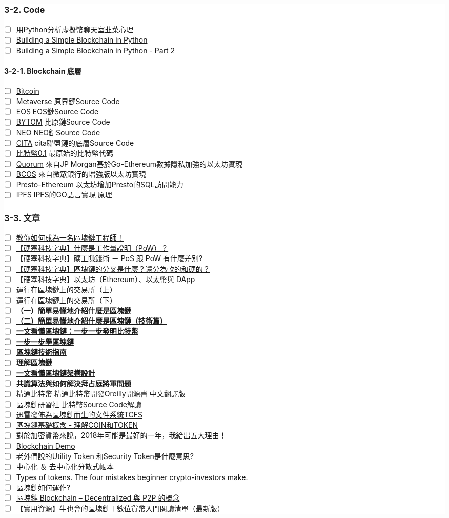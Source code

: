 ### 3-2. Code

- [ ] [用Python分析虛擬幣聊天室韭菜心理](https://steemit.com/cn/@zhengkai/python)
- [ ] [Building a Simple Blockchain in Python](http://www.pyscoop.com/building-a-simple-blockchain-in-python/)
- [ ] [Building a Simple Blockchain in Python - Part 2](http://www.pyscoop.com/building-a-simple-blockchain-in-python-part-2/)

#### 3-2-1. Blockchain 底層

- [ ] [Bitcoin](https://github.com/bitcoin/bitcoin)
- [ ] [Metaverse](https://github.com/mvs-org/metaverse) 原界鏈Source Code
- [ ] [EOS](https://github.com/EOSIO/eos) EOS鏈Source Code
- [ ] [BYTOM](https://github.com/Bytom/bytom) 比原鏈Source Code
- [ ] [NEO](https://github.com/neo-project/neo) NEO鏈Source Code
- [ ] [CITA](https://github.com/cryptape/cita) cita聯盟鏈的底層Source Code
- [ ] [比特幣0.1](https://github.com/fkysly/bitcoin0.1.0) 最原始的比特幣代碼
- [ ] [Quorum](https://github.com/jpmorganchase/quorum) 來自JP Morgan基於Go-Ethereum數據隱私加強的以太坊實現
- [ ] [BCOS](https://github.com/bcosorg/bcos) 來自微眾銀行的增強版以太坊實現
- [ ] [Presto-Ethereum](https://github.com/xiaoyao1991/presto-ethereum) 以太坊增加Presto的SQL訪問能力
- [ ] [IPFS](https://github.com/ipfs/go-ipfs) IPFS的GO語言實現 [原理](https://github.com/ipfs/ipfs)

### 3-3. 文章

- [ ] [教你如何成為一名區塊鏈工程師！](https://www.inside.com.tw/2018/09/10/blockchain-engineer-solidity?utm_source=rss&utm_medium=rss&utm_campaign=blockchain-engineer-solidity)
- [ ] [【硬塞科技字典】什麼是工作量證明（PoW）？](https://www.inside.com.tw/2018/08/28/btc-pow-double-spending)
- [ ] [【硬塞科技字典】礦工賺錢術 － PoS 跟 PoW 有什麼差別?](https://www.inside.com.tw/2018/08/14/pos-pow-eth)
- [ ] [【硬塞科技字典】區塊鏈的分叉是什麼？還分為軟的和硬的？](https://www.inside.com.tw/2018/08/01/fork-soft-hard)
- [ ] [【硬塞科技字典】以太坊（Ethereum）、以太幣與 DApp](https://www.inside.com.tw/2018/09/04/ethereum-dapp?utm_source=rss&utm_medium=rss&utm_campaign=ethereum-dapp)
- [ ] [運行在區塊鏈上的交易所（上）](https://medium.com/taipei-ethereum-meetup/%E9%81%8B%E8%A1%8C%E5%9C%A8%E5%8D%80%E5%A1%8A%E9%8F%88%E4%B8%8A%E7%9A%84%E4%BA%A4%E6%98%93%E6%89%80-%E4%B8%8A-44105897392f)
- [ ] [運行在區塊鏈上的交易所（下）](https://medium.com/taipei-ethereum-meetup/%E9%81%8B%E8%A1%8C%E5%9C%A8%E5%8D%80%E5%A1%8A%E9%8F%88%E4%B8%8A%E7%9A%84%E4%BA%A4%E6%98%93%E6%89%80-%E4%B8%8B-a5d8fe139616)
- [ ] [**（一）簡單易懂地介紹什麼是區塊鏈**](https://zhuanlan.zhihu.com/p/22228902)
- [ ] [**（二）簡單易懂地介紹什麼是區塊鏈（技術篇）**](https://zhuanlan.zhihu.com/p/23243289)
- [ ] [**一文看懂區塊鏈：一步一步發明比特幣**](https://charlesliuyx.github.io/2017/09/24/%E4%B8%80%E6%96%87%E5%BC%84%E6%87%82%E5%8C%BA%E5%9D%97%E9%93%BE-%E4%BB%A5%E6%AF%94%E7%89%B9%E5%B8%81%E4%B8%BA%E4%BE%8B/)
- [ ] [**一步一步學區塊鏈**](http://blog.csdn.net/jwter87/article/details/53322642)
- [ ] [**區塊鏈技術指南**](https://yeasy.gitbooks.io/blockchain_guide)
- [ ] [**理解區塊鏈**](http://blog.csdn.net/csolo/article/details/52858236)
- [ ] [**一文看懂區塊鏈架構設計**](http://www.8btc.com/ebook-blockchain)
- [ ] [**共識算法與如何解決拜占庭將軍問題**](https://charlesliuyx.github.io/2018/03/03/%E3%80%90%E5%8C%BA%E5%9D%97%E9%93%BE%E3%80%91%E5%A6%82%E4%BD%95%E8%A7%A3%E5%86%B3%E6%8B%9C%E5%8D%A0%E5%BA%AD%E5%B0%86%E5%86%9B%E9%97%AE%E9%A2%98/)
- [ ] [精通比特幣](https://github.com/bitcoinbook/bitcoinbook) 精通比特幣開發Oreilly開源書 [中文翻譯版](http://ibloodline.com/articles/2018/01/26/master-bitcoin.html)
- [ ] [區塊鏈研習社](http://www.jianshu.com/u/30081a05cf95) 比特幣Source Code解讀
- [ ] [迅雷發佈為區塊鏈而生的文件系統TCFS](http://www.infoq.com/cn/news/2018/07/xunlei-tcfs)
- [ ] [區塊鏈基礎概念 - 理解COIN和TOKEN](https://www.jianshu.com/p/c5a352be0f0b)
- [ ] [對於加密貨幣來說，2018年可能是最好的一年，我給出五大理由！](http://www.coco02.net/post/810642)
- [ ] [Blockchain Demo](https://anders.com/blockchain/)
- [ ] [老外們說的Utility Token 和Security Token是什麼意思?](https://www.jianshu.com/p/1e004be44a38)
- [ ] [中心化 ＆ 去中心化分散式帳本](https://www.techbang.com/posts/58816?utm_source=Line&utm_medium=post&utm_campaign=p58816)
- [ ] [Types of tokens. The four mistakes beginner crypto-investors make.](https://medium.com/swlh/types-of-tokens-the-four-mistakes-beginner-crypto-investors-make-a76b53be5406)
- [ ] [區塊鏈如何運作?](https://medium.com/@benzwjian/%E5%8D%80%E5%A1%8A%E9%8F%88%E5%A6%82%E4%BD%95%E9%81%8B%E4%BD%9C-b7c8d4131a0e)
- [ ] [區塊鏈 Blockchain – Decentralized 與 P2P 的概念](https://www.samsonhoi.com/326/blockchain_decentralised_p2p_concept)
- [ ] [【實用資源】牛也會的區塊鏈＋數位貨幣入門閱讀清單（最新版）](https://www.inside.com.tw/2018/04/27/cryptocurrency-learning-source)